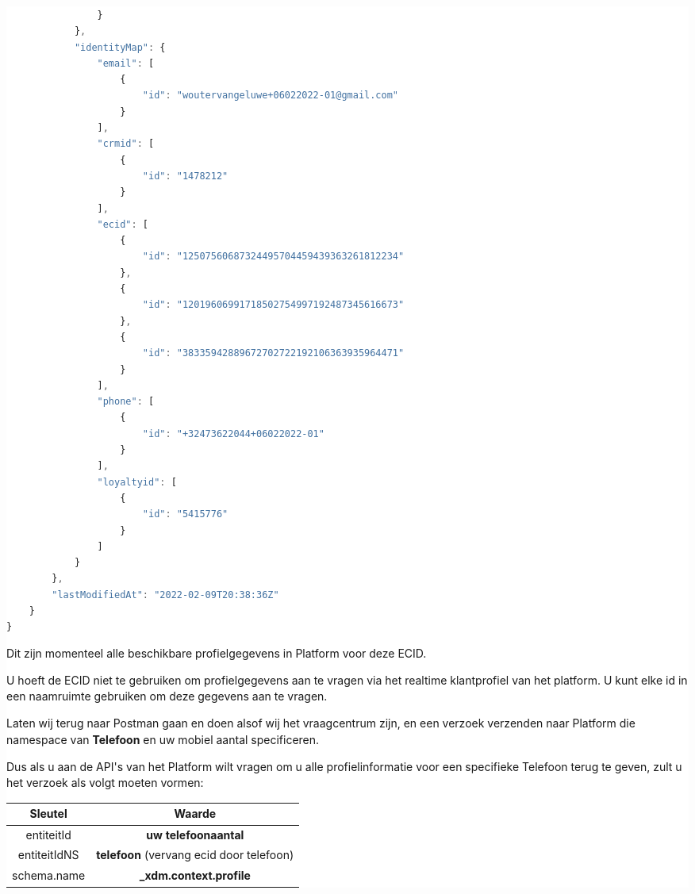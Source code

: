 ```javascript
                }
            },
            "identityMap": {
                "email": [
                    {
                        "id": "woutervangeluwe+06022022-01@gmail.com"
                    }
                ],
                "crmid": [
                    {
                        "id": "1478212"
                    }
                ],
                "ecid": [
                    {
                        "id": "12507560687324495704459439363261812234"
                    },
                    {
                        "id": "12019606991718502754997192487345616673"
                    },
                    {
                        "id": "38335942889672702722192106363935964471"
                    }
                ],
                "phone": [
                    {
                        "id": "+32473622044+06022022-01"
                    }
                ],
                "loyaltyid": [
                    {
                        "id": "5415776"
                    }
                ]
            }
        },
        "lastModifiedAt": "2022-02-09T20:38:36Z"
    }
}
```

Dit zijn momenteel alle beschikbare profielgegevens in Platform voor deze ECID.

U hoeft de ECID niet te gebruiken om profielgegevens aan te vragen via het realtime klantprofiel van het platform. U kunt elke id in een naamruimte gebruiken om deze gegevens aan te vragen.

Laten wij terug naar Postman gaan en doen alsof wij het vraagcentrum zijn, en een verzoek verzenden naar Platform die namespace van **Telefoon** en uw mobiel aantal specificeren.

Dus als u aan de API&#39;s van het Platform wilt vragen om u alle profielinformatie voor een specifieke Telefoon terug te geven, zult u het verzoek als volgt moeten vormen:

| Sleutel | Waarde |
|:-------------:| :---------------:| 
| entiteitId | **uw telefoonaantal** |
| entiteitIdNS | **telefoon** (vervang ecid door telefoon) |
| schema.name | **_xdm.context.profile** |

